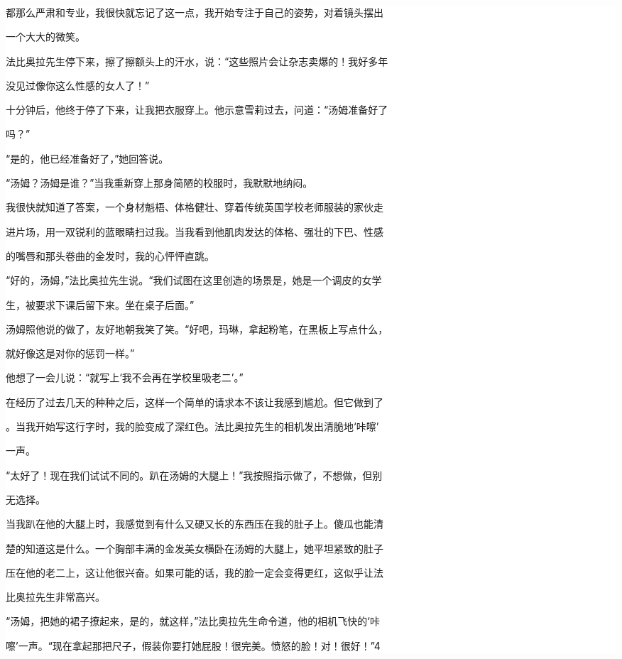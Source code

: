 都那么严肃和专业，我很快就忘记了这一点，我开始专注于自己的姿势，对着镜头摆出

一个大大的微笑。



法比奥拉先生停下来，擦了擦额头上的汗水，说：“这些照片会让杂志卖爆的！我好多年

没见过像你这么性感的女人了！”



十分钟后，他终于停了下来，让我把衣服穿上。他示意雪莉过去，问道：“汤姆准备好了

吗？”

“是的，他已经准备好了，”她回答说。



“汤姆？汤姆是谁？”当我重新穿上那身简陋的校服时，我默默地纳闷。



我很快就知道了答案，一个身材魁梧、体格健壮、穿着传统英国学校老师服装的家伙走

进片场，用一双锐利的蓝眼睛扫过我。当我看到他肌肉发达的体格、强壮的下巴、性感

的嘴唇和那头卷曲的金发时，我的心怦怦直跳。

“好的，汤姆，”法比奥拉先生说。“我们试图在这里创造的场景是，她是一个调皮的女学

生，被要求下课后留下来。坐在桌子后面。”

汤姆照他说的做了，友好地朝我笑了笑。“好吧，玛琳，拿起粉笔，在黑板上写点什么，

就好像这是对你的惩罚一样。”

他想了一会儿说：“就写上‘我不会再在学校里吸老二’。”



在经历了过去几天的种种之后，这样一个简单的请求本不该让我感到尴尬。但它做到了

。当我开始写这行字时，我的脸变成了深红色。法比奥拉先生的相机发出清脆地‘咔嚓’

一声。



“太好了！现在我们试试不同的。趴在汤姆的大腿上！”我按照指示做了，不想做，但别

无选择。





当我趴在他的大腿上时，我感觉到有什么又硬又长的东西压在我的肚子上。傻瓜也能清

楚的知道这是什么。一个胸部丰满的金发美女横卧在汤姆的大腿上，她平坦紧致的肚子

压在他的老二上，这让他很兴奋。如果可能的话，我的脸一定会变得更红，这似乎让法

比奥拉先生非常高兴。



“汤姆，把她的裙子撩起来，是的，就这样，”法比奥拉先生命令道，他的相机飞快的‘咔

嚓’一声。“现在拿起那把尺子，假装你要打她屁股！很完美。愤怒的脸！对！很好！”4
